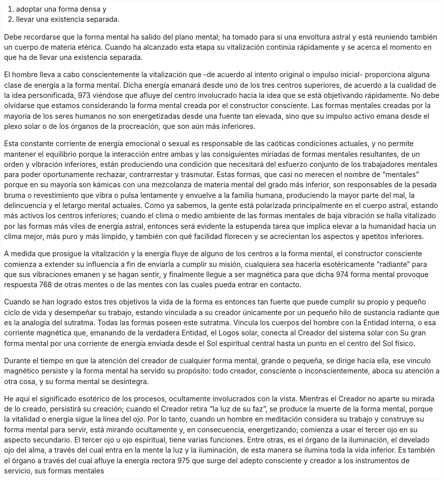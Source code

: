 1. adoptar una forma densa y
2. llevar una existencia separada.

Debe recordarse que la forma mental ha salido del plano mental; ha tomado para sí una envoltura astral y está reuniendo también un cuerpo de materia etérica. Cuando ha alcanzado esta etapa su vitalización continúa rápidamente y se acerca el momento en que ha de llevar una existencia separada.

El hombre lleva a cabo conscientemente la vitalización que -de acuerdo al intento original o impulso inicial- proporciona alguna clase de energía a la forma mental. Dicha energía emanará desde uno de los tres centros superiores, de acuerdo a la cualidad de la idea personificada, <pin lang="en">973</pin> viéndose que afluye del centro involucrado hacia la idea que se está objetivando rápidamente. No debe olvidarse que estamos considerando la forma mental creada por el constructor consciente. Las formas mentales creadas por la mayoría de los seres humanos no son energetizadas desde una fuente tan elevada, sino que su impulso activo emana desde el plexo solar o de los órganos de la procreación, que son aún más inferiores.

Esta constante corriente de energía emocional o sexual es responsable de las caóticas condiciones actuales, y no permite mantener el equilibrio porque la interacción entre ambas y las consiguientes miríadas de formas mentales resultantes, de un orden y vibración inferiores, están produciendo una condición que necesitará del esfuerzo conjunto de los trabajadores mentales para poder oportunamente rechazar, contrarrestar y trasmutar. Estas formas, que casi no merecen el nombre de “mentales” porque en su mayoría son kámicas con una mezcolanza de materia mental del grado más inferior, son responsables de la pesada bruma o revestimiento que vibra o pulsa lentamente y envuelve a la familia humana, produciendo la mayor parte del mal, la delincuencia y el letargo mental actuales. Como ya sabemos, la gente está polarizada principalmente en el cuerpo astral, estando más activos los centros inferiores; cuando el clima o medio ambiente de las formas mentales de baja vibración se halla vitalizado por las formas más viles de energía astral, entonces será evidente la estupenda tarea que implica elevar a la humanidad hacia un clima mejor, más puro y más límpido, y también con qué facilidad florecen y se acrecientan los aspectos y apetitos inferiores.

A medida que prosigue la vitalización y la energía fluye de alguno de los centros a la forma mental, el constructor consciente comienza a extender su influencia a fin de enviarla a cumplir su misión, cualquiera sea hacerla esotéricamente “radiante” para que sus vibraciones emanen y se hagan sentir, y finalmente llegue a ser magnética para que dicha <pin lang="en">974</pin> forma mental provoque respuesta <pin lang="es">768</pin> de otras mentes o de las mentes con las cuales pueda entrar en contacto.

Cuando se han logrado estos tres objetivos la vida de la forma es entonces tan fuerte que puede cumplir su propio y pequeño ciclo de vida y desempeñar su trabajo, estando vinculada a su creador únicamente por un pequeño hilo de sustancia radiante que es la analogía del sutratma. Todas las formas poseen este sutratma. Vincula los cuerpos del hombre con la Entidad interna, o esa corriente magnética que, emanando de la verdadera Entidad, el Logos solar, conecta al Creador del sistema solar con Su gran forma mental por una corriente de energía enviada desde el Sol espiritual central hasta un punto en el centro del Sol físico.

Durante el tiempo en que la atención del creador de cualquier forma mental, grande o pequeña, se dirige hacia ella, ese vinculo magnético persiste y la forma mental ha servido su propósito: todo creador, consciente o inconscientemente, aboca su atención a otra cosa, y su forma mental se desintegra.

He aquí el significado esotérico de los procesos, ocultamente involucrados con la vista. Mientras el Creador no aparte su mirada de lo creado, persistirá su creación; cuando el Creador retira “la luz de su faz”, se produce la muerte de la forma mental, porque la vitalidad o energía sigue la línea del ojo. Por lo tanto, cuando un hombre en meditación considera su trabajo y construye su forma mental para servir, está mirando ocultamente y, en consecuencia, energetizando; comienza a usar el tercer ojo en su aspecto secundario. El tercer ojo u ojo espiritual, tiene varias funciones. Entre otras, es el órgano de la iluminación, el develado ojo del alma, a través del cual entra en la mente la luz y la iluminación, de esta manera se ilumina toda la vida inferior. Es también el órgano a través del cual afluye la energía rectora <pin lang="en">975</pin> que surge del adepto consciente y creador a los instrumentos de servicio, sus formas mentales
